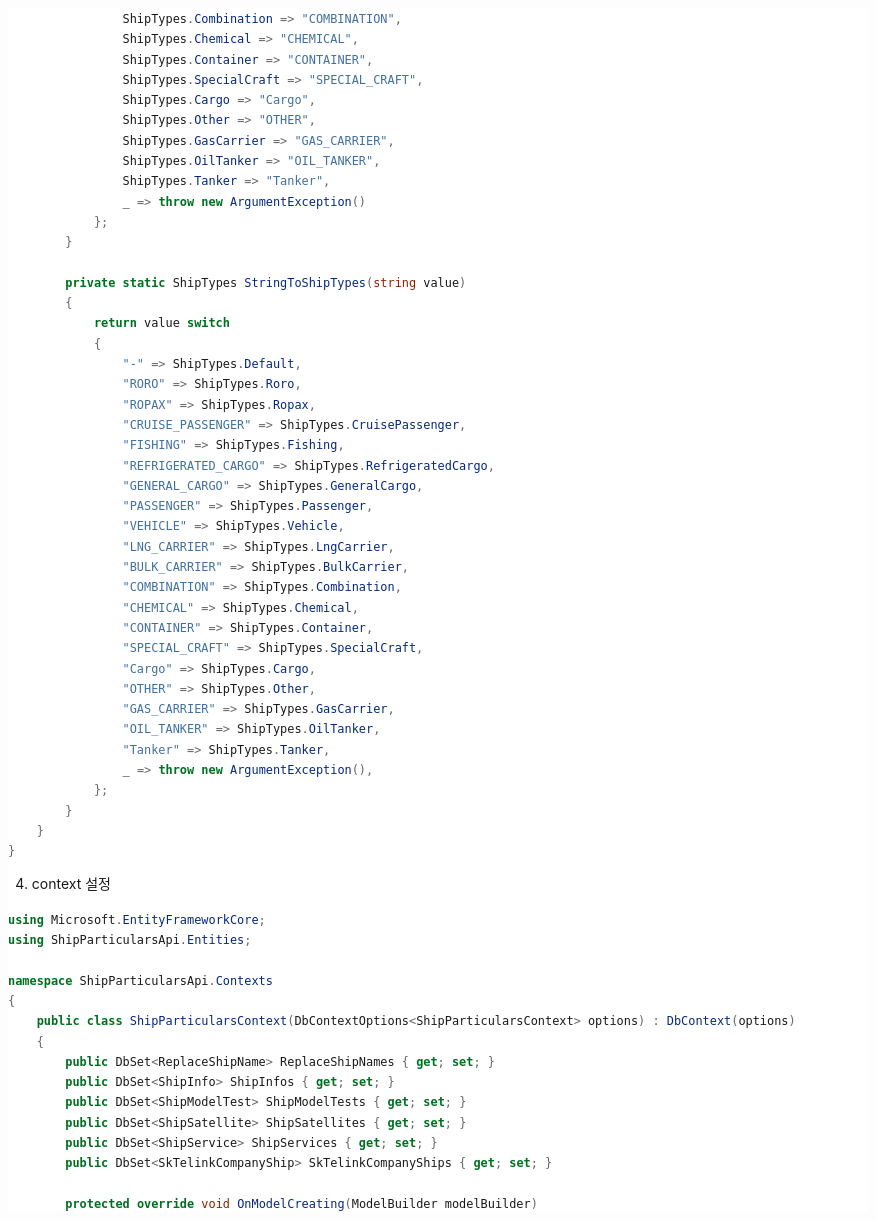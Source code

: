 ```cs
                ShipTypes.Combination => "COMBINATION",
                ShipTypes.Chemical => "CHEMICAL",
                ShipTypes.Container => "CONTAINER",
                ShipTypes.SpecialCraft => "SPECIAL_CRAFT",
                ShipTypes.Cargo => "Cargo",
                ShipTypes.Other => "OTHER",
                ShipTypes.GasCarrier => "GAS_CARRIER",
                ShipTypes.OilTanker => "OIL_TANKER",
                ShipTypes.Tanker => "Tanker",
                _ => throw new ArgumentException()
            };
        }

        private static ShipTypes StringToShipTypes(string value)
        {
            return value switch
            {
                "-" => ShipTypes.Default,
                "RORO" => ShipTypes.Roro,
                "ROPAX" => ShipTypes.Ropax,
                "CRUISE_PASSENGER" => ShipTypes.CruisePassenger,
                "FISHING" => ShipTypes.Fishing,
                "REFRIGERATED_CARGO" => ShipTypes.RefrigeratedCargo,
                "GENERAL_CARGO" => ShipTypes.GeneralCargo,
                "PASSENGER" => ShipTypes.Passenger,
                "VEHICLE" => ShipTypes.Vehicle,
                "LNG_CARRIER" => ShipTypes.LngCarrier,
                "BULK_CARRIER" => ShipTypes.BulkCarrier,
                "COMBINATION" => ShipTypes.Combination,
                "CHEMICAL" => ShipTypes.Chemical,
                "CONTAINER" => ShipTypes.Container,
                "SPECIAL_CRAFT" => ShipTypes.SpecialCraft,
                "Cargo" => ShipTypes.Cargo,
                "OTHER" => ShipTypes.Other,
                "GAS_CARRIER" => ShipTypes.GasCarrier,
                "OIL_TANKER" => ShipTypes.OilTanker,
                "Tanker" => ShipTypes.Tanker,
                _ => throw new ArgumentException(),
            };
        }
    }
}

```


4. context 설정 
```cs
using Microsoft.EntityFrameworkCore;
using ShipParticularsApi.Entities;

namespace ShipParticularsApi.Contexts
{
    public class ShipParticularsContext(DbContextOptions<ShipParticularsContext> options) : DbContext(options)
    {
        public DbSet<ReplaceShipName> ReplaceShipNames { get; set; }
        public DbSet<ShipInfo> ShipInfos { get; set; }
        public DbSet<ShipModelTest> ShipModelTests { get; set; }
        public DbSet<ShipSatellite> ShipSatellites { get; set; }
        public DbSet<ShipService> ShipServices { get; set; }
        public DbSet<SkTelinkCompanyShip> SkTelinkCompanyShips { get; set; }

        protected override void OnModelCreating(ModelBuilder modelBuilder)
```